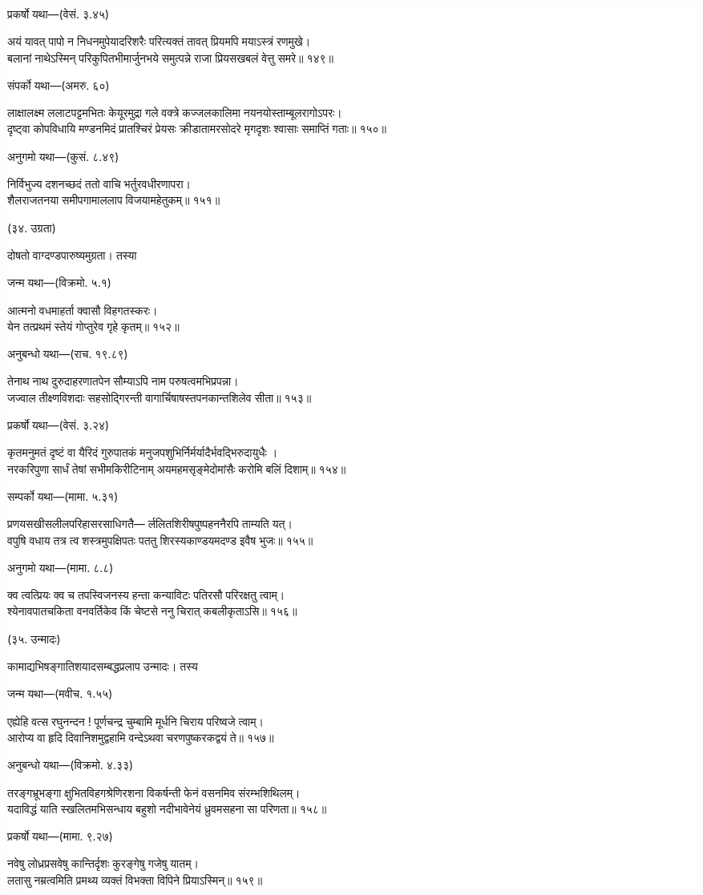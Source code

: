 प्रकर्षो यथा—(वेसं. ३.४५)

अयं यावत् पापो न निधनमुपेयादरिशरैः परित्यक्तं तावत् प्रियमपि मयाऽस्त्रं रणमुखे।  
बलानां नाथेऽस्मिन् परिकुपितभीमार्जुनभये समुत्पन्ने राजा प्रियसखबलं वेत्तु समरे॥ १४९॥  

संपर्को यथा—(अमरु. ६०)

लाक्षालक्ष्म ललाटपट्टमभितः केयूरमुद्रा गले वक्त्रे कज्जलकालिमा नयनयोस्ताम्बूलरागोऽपरः।  
दृष्ट्वा कोपविधायि मण्डनमिदं प्रातश्चिरं प्रेयसः क्रीडातामरसोदरे मृगदृशः श्वासाः समाप्‍तिं गताः॥ १५०॥  

अनुगमो यथा—(कुसं. ८.४९)

निर्विभुज्य दशनच्छदं ततो वाचि भर्तुरवधीरणापरा।  
शैलराजतनया समीपगामाललाप विजयामहेतुकम्॥ १५१॥  

(३४. उग्रता)

दोषतो वाग्दण्डपारुष्यमुग्रता। तस्या

जन्म यथा—(विक्रमो. ५.१)

आत्मनो वधमाहर्ता क्‍वासौ विहगतस्करः।  
येन तत्प्रथमं स्तेयं गोप्‍तुरेव गृहे कृतम्॥ १५२॥  

अनुबन्धो यथा—(राच. १९.८९)

तेनाथ नाथ दुरुदाहरणातपेन सौम्याऽपि नाम परुषत्वमभिप्रपन्ना।  
जज्वाल तीक्ष्णविशदाः सहसोद्गिरन्ती वागार्चिषाषस्तपनकान्तशिलेव सीता॥ १५३॥  

प्रकर्षो यथा—(वेसं. ३.२४)

कृतमनुमतं दृष्टं वा यैरिदं गुरुपातकं मनुजपशुभिर्निर्मर्यादैर्भवद्भिरुदायुधैः ।  
नरकरिपुणा सार्धं तेषां सभीमकिरीटिनाम् अयमहमसृङ्‍मेदोमांसैः करोमि बलिं दिशाम्॥ १५४॥  

सम्पर्को यथा—(मामा. ५.३१)

प्रणयसखीसलीलपरिहासरसाधिगतै— र्ललितशिरीषपुष्पहननैरपि ताम्यति यत्।  
वपुषि वधाय तत्र त्व शस्त्रमुपक्षिपतः पततु शिरस्यकाण्डयमदण्ड इवैष भुजः॥ १५५॥  

अनुगमो यथा—(मामा. ८.८)

क्‍व त्वत्प्रियः क्‍व च तपस्विजनस्य हन्ता कन्याविटः पतिरसौ परिरक्षतु त्वाम्।  
श्येनावपातचकिता वनवर्तिकेव किं चेष्टसे ननु चिरात् कबलीकृताऽसि॥ १५६॥  

(३५. उन्मादः)

कामाद्यभिषङ्गातिशयादसम्बद्धप्रलाप उन्मादः। तस्य

जन्म यथा—(मवीच. १.५५)

एह्येहि वत्स रघुनन्दन ! पूर्णचन्द्र चुम्बामि मूर्धनि चिराय परिष्वजे त्वाम्।  
आरोप्य वा हृदि दिवानिशमुद्वहामि वन्देऽथवा चरणपुष्करकद्वयं ते॥ १५७॥  

अनुबन्धो यथा—(विक्रमो. ४.३३)

तरङ्गभ्रूभङ्गा क्षुभितविहगश्रेणिरशना विकर्षन्ती फेनं वसनमिव संरम्भशिथिलम्।  
यदाविद्धं याति स्खलितमभिसन्धाय बहुशो नदीभावेनेयं ध्रुवमसहना सा परिणता॥ १५८॥  

प्रकर्षो यथा—(मामा. ९.२७)

नवेषु लोध्रप्रसवेषु कान्तिर्दृशः कुरङ्गेषु गजेषु यातम्।  
लतासु नम्रत्वमिति प्रमथ्य व्यक्तं विभक्ता विपिने प्रियाऽस्मिन्॥ १५९॥  
